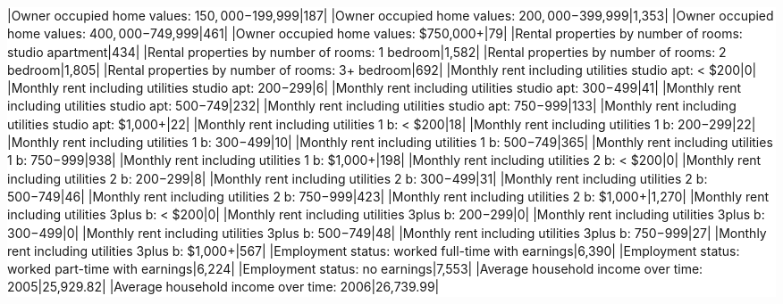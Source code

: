 |Owner occupied home values: $150,000-$199,999|187|
|Owner occupied home values: $200,000-$399,999|1,353|
|Owner occupied home values: $400,000-$749,999|461|
|Owner occupied home values: $750,000+|79|
|Rental properties by number of rooms: studio apartment|434|
|Rental properties by number of rooms: 1 bedroom|1,582|
|Rental properties by number of rooms: 2 bedroom|1,805|
|Rental properties by number of rooms: 3+ bedroom|692|
|Monthly rent including utilities studio apt: < $200|0|
|Monthly rent including utilities studio apt: $200-$299|6|
|Monthly rent including utilities studio apt: $300-$499|41|
|Monthly rent including utilities studio apt: $500-$749|232|
|Monthly rent including utilities studio apt: $750-$999|133|
|Monthly rent including utilities studio apt: $1,000+|22|
|Monthly rent including utilities 1 b: < $200|18|
|Monthly rent including utilities 1 b: $200-$299|22|
|Monthly rent including utilities 1 b: $300-$499|10|
|Monthly rent including utilities 1 b: $500-$749|365|
|Monthly rent including utilities 1 b: $750-$999|938|
|Monthly rent including utilities 1 b: $1,000+|198|
|Monthly rent including utilities 2 b: < $200|0|
|Monthly rent including utilities 2 b: $200-$299|8|
|Monthly rent including utilities 2 b: $300-$499|31|
|Monthly rent including utilities 2 b: $500-$749|46|
|Monthly rent including utilities 2 b: $750-$999|423|
|Monthly rent including utilities 2 b: $1,000+|1,270|
|Monthly rent including utilities 3plus b: < $200|0|
|Monthly rent including utilities 3plus b: $200-$299|0|
|Monthly rent including utilities 3plus b: $300-$499|0|
|Monthly rent including utilities 3plus b: $500-$749|48|
|Monthly rent including utilities 3plus b: $750-$999|27|
|Monthly rent including utilities 3plus b: $1,000+|567|
|Employment status: worked full-time with earnings|6,390|
|Employment status: worked part-time with earnings|6,224|
|Employment status: no earnings|7,553|
|Average household income over time: 2005|25,929.82|
|Average household income over time: 2006|26,739.99|